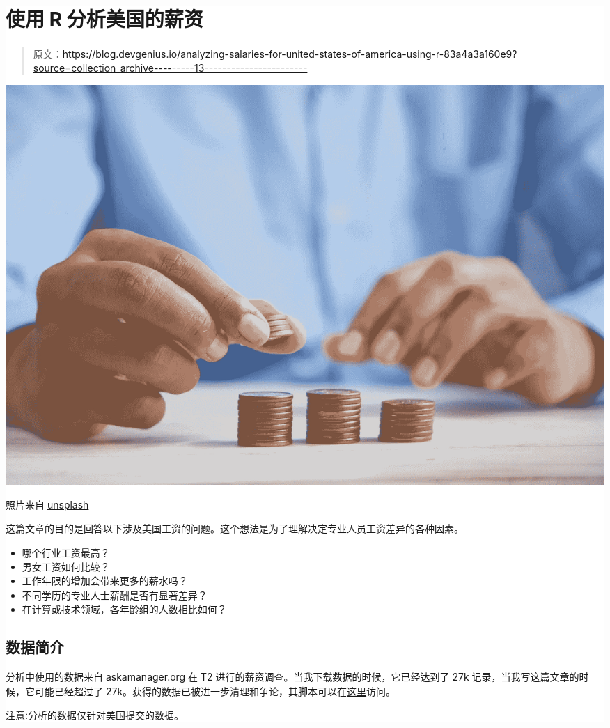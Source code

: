# 使用 R 分析美国的薪资

> 原文：<https://blog.devgenius.io/analyzing-salaries-for-united-states-of-america-using-r-83a4a3a160e9?source=collection_archive---------13----------------------->

![](img/d2753ccf01aa60626cdc6980b4037228.png)

照片来自 [unsplash](https://unsplash.com/s/photos/salary)

这篇文章的目的是回答以下涉及美国工资的问题。这个想法是为了理解决定专业人员工资差异的各种因素。

*   哪个行业工资最高？
*   男女工资如何比较？
*   工作年限的增加会带来更多的薪水吗？
*   不同学历的专业人士薪酬是否有显著差异？
*   在计算或技术领域，各年龄组的人数相比如何？

## 数据简介

分析中使用的数据来自 askamanager.org 在 T2 进行的薪资调查。当我下载数据的时候，它已经达到了 27k 记录，当我写这篇文章的时候，它可能已经超过了 27k。获得的数据已被进一步清理和争论，其脚本可以在[这里](https://oyogo.github.io/r/2022/04/22/Data-cleaning.html)访问。

注意:分析的数据仅针对美国提交的数据。
